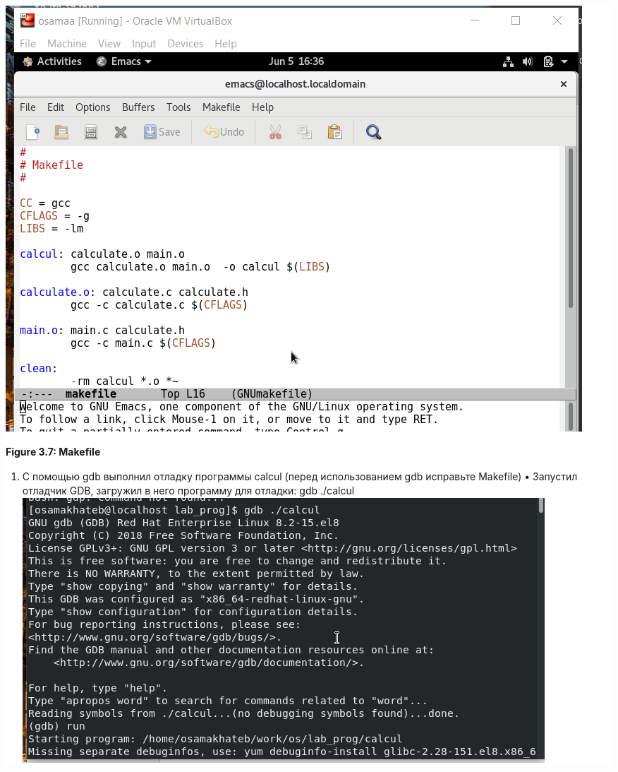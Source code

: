 ![](https://raw.githubusercontent.com/osamakhateb/lab14/main/image/10.png)


**Figure 3.7: Makefile**
1. С помощью gdb выполнил отладку программы calcul (перед использованием
gdb исправьте Makefile)
• Запустил отладчик GDB, загружил в него программу для отладки: gdb ./calcul
![](https://raw.githubusercontent.com/osamakhateb/lab14/main/image/11.png)
